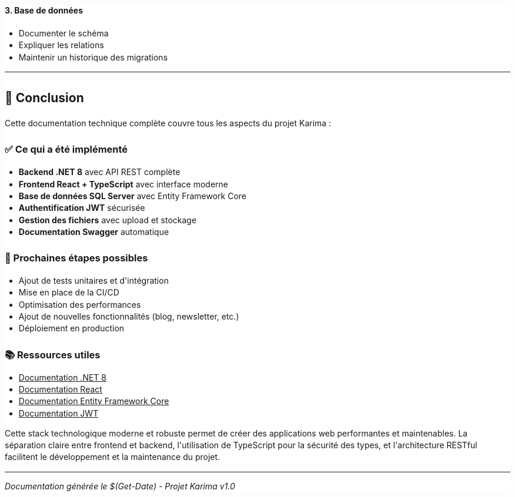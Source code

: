 #### 3. Base de données
- Documenter le schéma
- Expliquer les relations
- Maintenir un historique des migrations

---

## 🎯 Conclusion

Cette documentation technique complète couvre tous les aspects du projet Karima :

### ✅ Ce qui a été implémenté
- **Backend .NET 8** avec API REST complète
- **Frontend React + TypeScript** avec interface moderne
- **Base de données SQL Server** avec Entity Framework Core
- **Authentification JWT** sécurisée
- **Gestion des fichiers** avec upload et stockage
- **Documentation Swagger** automatique

### 🚀 Prochaines étapes possibles
- Ajout de tests unitaires et d'intégration
- Mise en place de la CI/CD
- Optimisation des performances
- Ajout de nouvelles fonctionnalités (blog, newsletter, etc.)
- Déploiement en production

### 📚 Ressources utiles
- [Documentation .NET 8](https://docs.microsoft.com/dotnet/)
- [Documentation React](https://react.dev/)
- [Documentation Entity Framework Core](https://docs.microsoft.com/ef/)
- [Documentation JWT](https://jwt.io/)

Cette stack technologique moderne et robuste permet de créer des applications web performantes et maintenables. La séparation claire entre frontend et backend, l'utilisation de TypeScript pour la sécurité des types, et l'architecture RESTful facilitent le développement et la maintenance du projet.

---

*Documentation générée le $(Get-Date) - Projet Karima v1.0*
